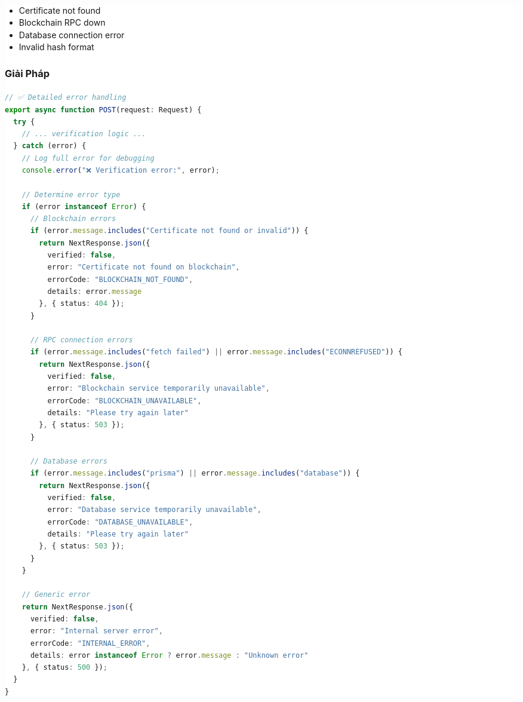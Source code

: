 - Certificate not found
- Blockchain RPC down
- Database connection error
- Invalid hash format

### Giải Pháp

```typescript
// ✅ Detailed error handling
export async function POST(request: Request) {
  try {
    // ... verification logic ...
  } catch (error) {
    // Log full error for debugging
    console.error("❌ Verification error:", error);

    // Determine error type
    if (error instanceof Error) {
      // Blockchain errors
      if (error.message.includes("Certificate not found or invalid")) {
        return NextResponse.json({
          verified: false,
          error: "Certificate not found on blockchain",
          errorCode: "BLOCKCHAIN_NOT_FOUND",
          details: error.message
        }, { status: 404 });
      }

      // RPC connection errors
      if (error.message.includes("fetch failed") || error.message.includes("ECONNREFUSED")) {
        return NextResponse.json({
          verified: false,
          error: "Blockchain service temporarily unavailable",
          errorCode: "BLOCKCHAIN_UNAVAILABLE",
          details: "Please try again later"
        }, { status: 503 });
      }

      // Database errors
      if (error.message.includes("prisma") || error.message.includes("database")) {
        return NextResponse.json({
          verified: false,
          error: "Database service temporarily unavailable",
          errorCode: "DATABASE_UNAVAILABLE",
          details: "Please try again later"
        }, { status: 503 });
      }
    }

    // Generic error
    return NextResponse.json({
      verified: false,
      error: "Internal server error",
      errorCode: "INTERNAL_ERROR",
      details: error instanceof Error ? error.message : "Unknown error"
    }, { status: 500 });
  }
}
```
